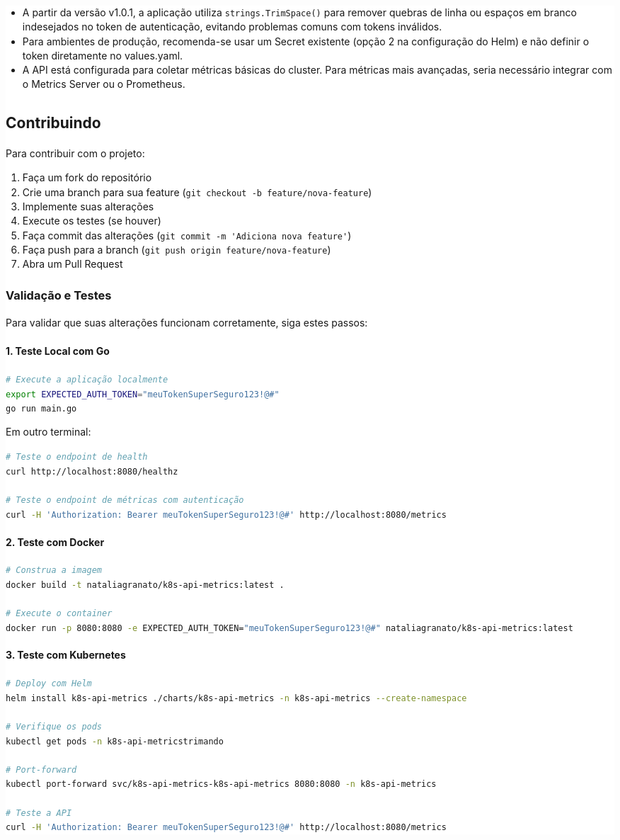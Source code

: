 - A partir da versão v1.0.1, a aplicação utiliza `strings.TrimSpace()` para remover quebras de linha ou espaços em branco indesejados no token de autenticação, evitando problemas comuns com tokens inválidos.
- Para ambientes de produção, recomenda-se usar um Secret existente (opção 2 na configuração do Helm) e não definir o token diretamente no values.yaml.
- A API está configurada para coletar métricas básicas do cluster. Para métricas mais avançadas, seria necessário integrar com o Metrics Server ou o Prometheus.

## Contribuindo

Para contribuir com o projeto:

1. Faça um fork do repositório
2. Crie uma branch para sua feature (`git checkout -b feature/nova-feature`)
3. Implemente suas alterações
4. Execute os testes (se houver)
5. Faça commit das alterações (`git commit -m 'Adiciona nova feature'`)
6. Faça push para a branch (`git push origin feature/nova-feature`)
7. Abra um Pull Request

### Validação e Testes

Para validar que suas alterações funcionam corretamente, siga estes passos:

#### 1. Teste Local com Go

```bash
# Execute a aplicação localmente
export EXPECTED_AUTH_TOKEN="meuTokenSuperSeguro123!@#"
go run main.go
```

Em outro terminal:
```bash
# Teste o endpoint de health
curl http://localhost:8080/healthz

# Teste o endpoint de métricas com autenticação
curl -H 'Authorization: Bearer meuTokenSuperSeguro123!@#' http://localhost:8080/metrics
```

#### 2. Teste com Docker

```bash
# Construa a imagem
docker build -t nataliagranato/k8s-api-metrics:latest .

# Execute o container
docker run -p 8080:8080 -e EXPECTED_AUTH_TOKEN="meuTokenSuperSeguro123!@#" nataliagranato/k8s-api-metrics:latest
```

#### 3. Teste com Kubernetes

```bash
# Deploy com Helm
helm install k8s-api-metrics ./charts/k8s-api-metrics -n k8s-api-metrics --create-namespace

# Verifique os pods
kubectl get pods -n k8s-api-metricstrimando

# Port-forward
kubectl port-forward svc/k8s-api-metrics-k8s-api-metrics 8080:8080 -n k8s-api-metrics

# Teste a API
curl -H 'Authorization: Bearer meuTokenSuperSeguro123!@#' http://localhost:8080/metrics
```
